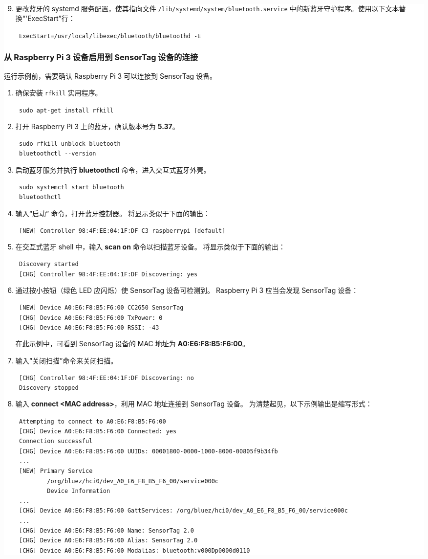 9. 更改蓝牙的 systemd 服务配置，使其指向文件 `/lib/systemd/system/bluetooth.service` 中的新蓝牙守护程序。使用以下文本替换“'ExecStart”行：
    
    
        ExecStart=/usr/local/libexec/bluetooth/bluetoothd -E

### <a name="enable-connectivity-to-the-sensortag-device-from-your-raspberry-pi-3-device"></a>从 Raspberry Pi 3 设备启用到 SensorTag 设备的连接
运行示例前，需要确认 Raspberry Pi 3 可以连接到 SensorTag 设备。


1. 确保安装 `rfkill` 实用程序。
   
    
        sudo apt-get install rfkill
    
2. 打开 Raspberry Pi 3 上的蓝牙，确认版本号为 **5.37**。
   
    
        sudo rfkill unblock bluetooth
        bluetoothctl --version
    
3. 启动蓝牙服务并执行 **bluetoothctl** 命令，进入交互式蓝牙外壳。
   
    
        sudo systemctl start bluetooth
        bluetoothctl

1. 输入“启动”  命令，打开蓝牙控制器。 将显示类似于下面的输出：

        [NEW] Controller 98:4F:EE:04:1F:DF C3 raspberrypi [default]
    

1. 在交互式蓝牙 shell 中，输入 **scan on** 命令以扫描蓝牙设备。 将显示类似于下面的输出：

        Discovery started
        [CHG] Controller 98:4F:EE:04:1F:DF Discovering: yes

6. 通过按小按钮（绿色 LED 应闪烁）使 SensorTag 设备可检测到。 Raspberry Pi 3 应当会发现 SensorTag 设备：

        [NEW] Device A0:E6:F8:B5:F6:00 CC2650 SensorTag
        [CHG] Device A0:E6:F8:B5:F6:00 TxPower: 0
        [CHG] Device A0:E6:F8:B5:F6:00 RSSI: -43
    
    
    在此示例中，可看到 SensorTag 设备的 MAC 地址为 **A0:E6:F8:B5:F6:00**。

6. 输入“关闭扫描”命令来关闭扫描。
    
    
        [CHG] Controller 98:4F:EE:04:1F:DF Discovering: no
        Discovery stopped
    

1. 输入 **connect \<MAC address\>**，利用 MAC 地址连接到 SensorTag 设备。 为清楚起见，以下示例输出是缩写形式：

        Attempting to connect to A0:E6:F8:B5:F6:00
        [CHG] Device A0:E6:F8:B5:F6:00 Connected: yes
        Connection successful
        [CHG] Device A0:E6:F8:B5:F6:00 UUIDs: 00001800-0000-1000-8000-00805f9b34fb
        ...
        [NEW] Primary Service
                /org/bluez/hci0/dev_A0_E6_F8_B5_F6_00/service000c
                Device Information
        ...
        [CHG] Device A0:E6:F8:B5:F6:00 GattServices: /org/bluez/hci0/dev_A0_E6_F8_B5_F6_00/service000c
        ...
        [CHG] Device A0:E6:F8:B5:F6:00 Name: SensorTag 2.0
        [CHG] Device A0:E6:F8:B5:F6:00 Alias: SensorTag 2.0
        [CHG] Device A0:E6:F8:B5:F6:00 Modalias: bluetooth:v000Dp0000d0110


[lnk-ble-samplecode]: https://github.com/Azure/azure-iot-gateway-sdk/tree/master/samples/ble_gateway
[lnk-free-trial]: /pricing/1rmb-trial/
[lnk-sdk]: https://github.com/Azure/azure-iot-gateway-sdk/
[lnk-noobs]: https://www.raspberrypi.org/documentation/installation/noobs.md
[lnk-raspbian]: https://www.raspberrypi.org/downloads/raspbian/
[lnk-devguide]: /documentation/articles/iot-hub-devguide/
[lnk-create-hub]: /documentation/articles/iot-hub-create-through-portal/